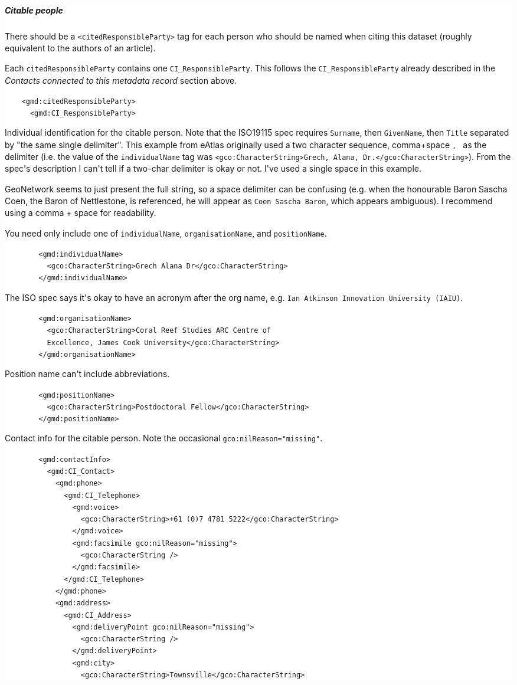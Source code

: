 
##### Citable people

There should be a `<citedResponsibleParty>` tag for each person who should be
named when citing this dataset (roughly equivalent to the authors of an
article).

Each `citedResponsibleParty` contains one `CI_ResponsibleParty`. This follows
the `CI_ResponsibleParty` already described in the *Contacts connected to this
metadata record* section above.

        <gmd:citedResponsibleParty>
          <gmd:CI_ResponsibleParty>

Individual identification for the citable person. Note that the ISO19115 spec
requires `Surname`, then `GivenName`, then `Title` separated by "the same
single delimiter". This example from eAtlas originally used a two character
sequence, comma+space `, ` as the delimiter (i.e. the value of the
`individualName` tag was `<gco:CharacterString>Grech, Alana,
Dr.</gco:CharacterString>`). From the spec's description I can't tell if a
two-char delimiter is okay or not. I've used a single space in this example.

GeoNetwork seems to just present the full string, so a space delimiter can be
confusing (e.g. when the honourable Baron Sascha Coen, the Baron of
Nettlestone, is referenced, he will appear as `Coen Sascha Baron`, which
appears ambiguous). I recommend using a comma + space for readability.

You need only include one of `individualName`, `organisationName`, and
`positionName`.

            <gmd:individualName>
              <gco:CharacterString>Grech Alana Dr</gco:CharacterString>
            </gmd:individualName>

The ISO spec says it's okay to have an acronym after the org name, e.g. `Ian
Atkinson Innovation University (IAIU)`.

            <gmd:organisationName>
              <gco:CharacterString>Coral Reef Studies ARC Centre of
              Excellence, James Cook University</gco:CharacterString>
            </gmd:organisationName>

Position name can't include abbreviations.

            <gmd:positionName>
              <gco:CharacterString>Postdoctoral Fellow</gco:CharacterString>
            </gmd:positionName>

Contact info for the citable person. Note the occasional
`gco:nilReason="missing"`.

            <gmd:contactInfo>
              <gmd:CI_Contact>
                <gmd:phone>
                  <gmd:CI_Telephone>
                    <gmd:voice>
                      <gco:CharacterString>+61 (0)7 4781 5222</gco:CharacterString>
                    </gmd:voice>
                    <gmd:facsimile gco:nilReason="missing">
                      <gco:CharacterString />
                    </gmd:facsimile>
                  </gmd:CI_Telephone>
                </gmd:phone>
                <gmd:address>
                  <gmd:CI_Address>
                    <gmd:deliveryPoint gco:nilReason="missing">
                      <gco:CharacterString />
                    </gmd:deliveryPoint>
                    <gmd:city>
                      <gco:CharacterString>Townsville</gco:CharacterString>
